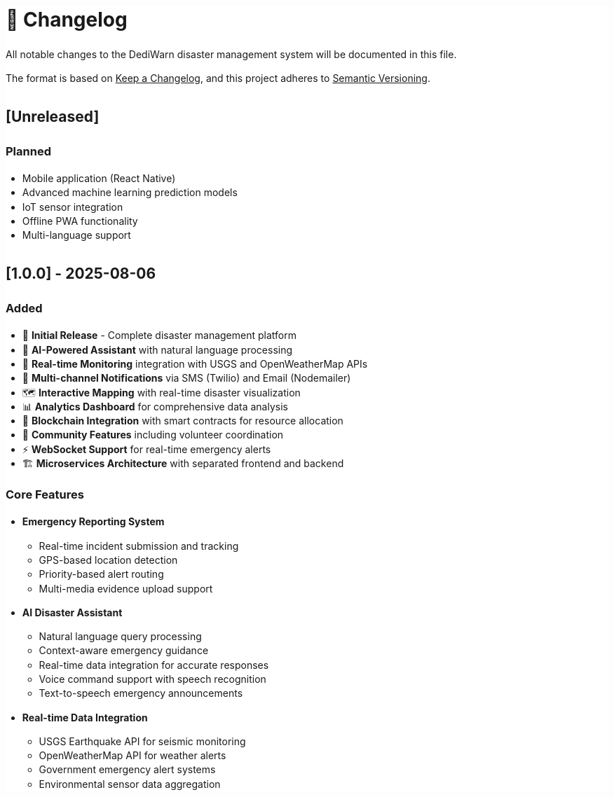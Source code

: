 # 📝 Changelog

All notable changes to the DediWarn disaster management system will be documented in this file.

The format is based on [Keep a Changelog](https://keepachangelog.com/en/1.0.0/),
and this project adheres to [Semantic Versioning](https://semver.org/spec/v2.0.0.html).

## [Unreleased]

### Planned
- Mobile application (React Native)
- Advanced machine learning prediction models
- IoT sensor integration
- Offline PWA functionality
- Multi-language support

## [1.0.0] - 2025-08-06

### Added
- 🎉 **Initial Release** - Complete disaster management platform
- 🤖 **AI-Powered Assistant** with natural language processing
- 📡 **Real-time Monitoring** integration with USGS and OpenWeatherMap APIs
- 📱 **Multi-channel Notifications** via SMS (Twilio) and Email (Nodemailer)
- 🗺️ **Interactive Mapping** with real-time disaster visualization
- 📊 **Analytics Dashboard** for comprehensive data analysis
- 🔗 **Blockchain Integration** with smart contracts for resource allocation
- 👥 **Community Features** including volunteer coordination
- ⚡ **WebSocket Support** for real-time emergency alerts
- 🏗️ **Microservices Architecture** with separated frontend and backend

### Core Features
- **Emergency Reporting System**
  - Real-time incident submission and tracking
  - GPS-based location detection
  - Priority-based alert routing
  - Multi-media evidence upload support

- **AI Disaster Assistant**
  - Natural language query processing
  - Context-aware emergency guidance
  - Real-time data integration for accurate responses
  - Voice command support with speech recognition
  - Text-to-speech emergency announcements

- **Real-time Data Integration**
  - USGS Earthquake API for seismic monitoring
  - OpenWeatherMap API for weather alerts
  - Government emergency alert systems
  - Environmental sensor data aggregation
